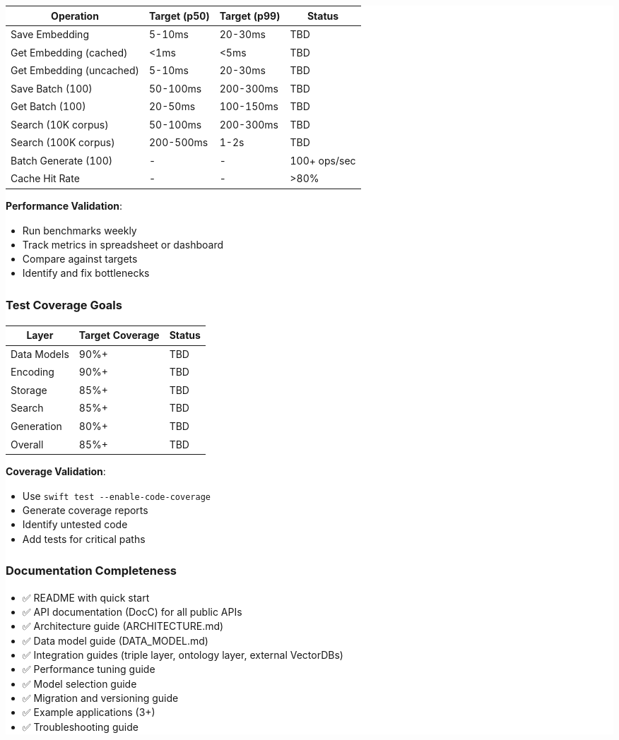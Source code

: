| Operation | Target (p50) | Target (p99) | Status |
|-----------|--------------|--------------|--------|
| Save Embedding | 5-10ms | 20-30ms | TBD |
| Get Embedding (cached) | <1ms | <5ms | TBD |
| Get Embedding (uncached) | 5-10ms | 20-30ms | TBD |
| Save Batch (100) | 50-100ms | 200-300ms | TBD |
| Get Batch (100) | 20-50ms | 100-150ms | TBD |
| Search (10K corpus) | 50-100ms | 200-300ms | TBD |
| Search (100K corpus) | 200-500ms | 1-2s | TBD |
| Batch Generate (100) | - | - | 100+ ops/sec |
| Cache Hit Rate | - | - | >80% |

**Performance Validation**:
- Run benchmarks weekly
- Track metrics in spreadsheet or dashboard
- Compare against targets
- Identify and fix bottlenecks

### Test Coverage Goals

| Layer | Target Coverage | Status |
|-------|----------------|--------|
| Data Models | 90%+ | TBD |
| Encoding | 90%+ | TBD |
| Storage | 85%+ | TBD |
| Search | 85%+ | TBD |
| Generation | 80%+ | TBD |
| Overall | 85%+ | TBD |

**Coverage Validation**:
- Use `swift test --enable-code-coverage`
- Generate coverage reports
- Identify untested code
- Add tests for critical paths

### Documentation Completeness

- ✅ README with quick start
- ✅ API documentation (DocC) for all public APIs
- ✅ Architecture guide (ARCHITECTURE.md)
- ✅ Data model guide (DATA_MODEL.md)
- ✅ Integration guides (triple layer, ontology layer, external VectorDBs)
- ✅ Performance tuning guide
- ✅ Model selection guide
- ✅ Migration and versioning guide
- ✅ Example applications (3+)
- ✅ Troubleshooting guide
